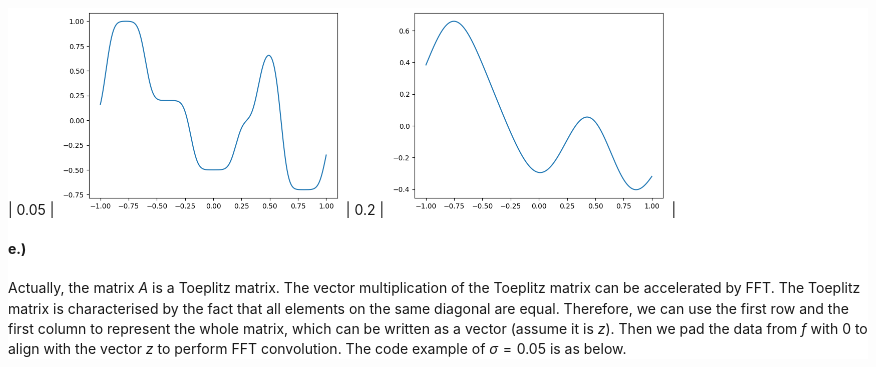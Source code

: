 |  $0.05$  | <img src="plots/3d1.png" alt="3d1" style="zoom:50%;" /> |  $0.2$   | <img src="plots/3d3.png" alt="3d3" style="zoom:50%;" /> |

#### e.)

Actually, the matrix $A$ is a Toeplitz matrix. The vector multiplication of the Toeplitz matrix can be accelerated by $\text{FFT}$. The Toeplitz matrix is characterised by the fact that all elements on the same diagonal are equal. Therefore, we can use the first row and the first column to represent the whole matrix, which can be written as a vector (assume it is $z$). Then we pad the data from $f$ with $0$ to align with the vector $z$ to perform $\text{FFT}$ convolution. The code example of $\sigma=0.05$ is as below.
